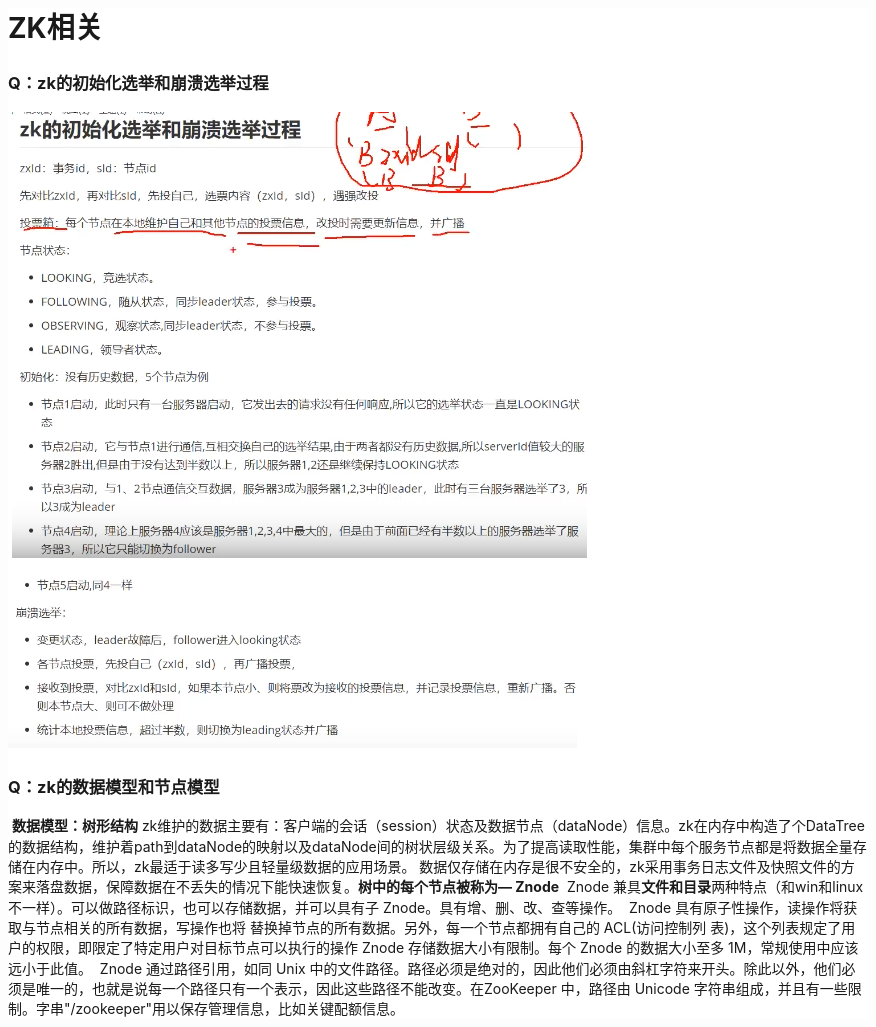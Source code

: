 # ZK相关

### Q：zk的初始化选举和崩溃选举过程

​	![image-20210801154106064](分布式学习.assets/image-20210801154106064.png)

![image-20210801154124363](分布式学习.assets/image-20210801154124363.png)

### Q：zk的数据模型和节点模型

​	**数据模型：树形结构**
​		zk维护的数据主要有：客户端的会话（session）状态及数据节点（dataNode）信息。
​		zk在内存中构造了个DataTree的数据结构，维护着path到dataNode的映射以及dataNode间的树状层级关系。为了提高读取性能，集群中每个服务节点都是将数据全量存储在内存中。所以，zk最适于读多写少且轻量级数据的应用场景。
数据仅存储在内存是很不安全的，zk采用事务日志文件及快照文件的方案来落盘数据，保障数据在不丢失的情况下能快速恢复。
​		**树中的每个节点被称为— Znode**
​	Znode 兼具**文件和目录**两种特点（和win和linux不一样）。可以做路径标识，也可以存储数据，并可以具有子 Znode。具有增、删、改、查等操作。
​	Znode 具有原子性操作，读操作将获取与节点相关的所有数据，写操作也将 替换掉节点的所有数据。另外，每一个节点都拥有自己的 ACL(访问控制列 表)，这个列表规定了用户的权限，即限定了特定用户对目标节点可以执行的操作
​	Znode 存储数据大小有限制。每个 Znode 的数据大小至多 1M，常规使用中应该远小于此值。
​	Znode 通过路径引用，如同 Unix 中的文件路径。路径必须是绝对的，因此他们必须由斜杠字符来开头。除此以外，他们必须是唯一的，也就是说每一个路径只有一个表示，因此这些路径不能改变。在
​	ZooKeeper 中，路径由 Unicode 字符串组成，并且有一些限制。字串"/zookeeper"用以保存管理信息，比如关键配额信息。
